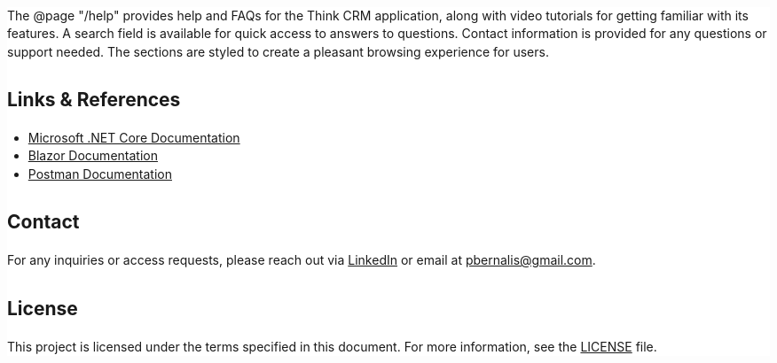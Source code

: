 
The @page "/help" provides help and FAQs for the Think CRM application, along with video tutorials for getting familiar with its features. A search field is available for quick access to answers to questions. Contact information is provided for any questions or support needed. The sections are styled to create a pleasant browsing experience for users.
## Links & References
- [Microsoft .NET Core Documentation](https://learn.microsoft.com/en-us/dotnet/core/)
- [Blazor Documentation](https://learn.microsoft.com/en-us/aspnet/core/blazor/?view=aspnetcore-8.0)
- [Postman Documentation](https://learning.postman.com/docs/)


## Contact
For any inquiries or access requests, please reach out via [LinkedIn](https://www.linkedin.com/in/pbernalis/) or email at [pbernalis@gmail.com](mailto:pbernalis@gmail.com).

## License

This project is licensed under the terms specified in this document. For more information, see the [LICENSE](https://github.com/pbernalis/pbernalis/blob/main/blob/main/License.md) file.
